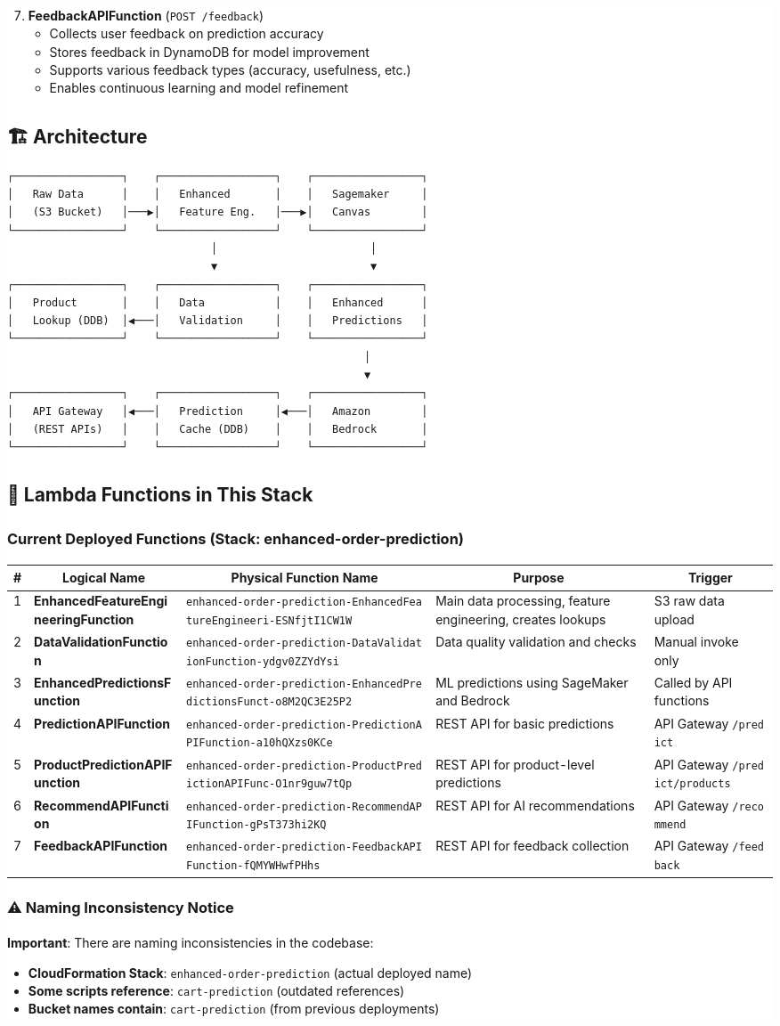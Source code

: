 7. **FeedbackAPIFunction** (`POST /feedback`)
   - Collects user feedback on prediction accuracy
   - Stores feedback in DynamoDB for model improvement
   - Supports various feedback types (accuracy, usefulness, etc.)
   - Enables continuous learning and model refinement

## 🏗️ Architecture

```
┌─────────────────┐    ┌──────────────────┐    ┌─────────────────┐
│   Raw Data      │    │   Enhanced       │    │   Sagemaker     │
│   (S3 Bucket)   │───▶│   Feature Eng.   │───▶│   Canvas        │
└─────────────────┘    └──────────────────┘    └─────────────────┘
                                │                        │
                                ▼                        ▼
┌─────────────────┐    ┌──────────────────┐    ┌─────────────────┐
│   Product       │    │   Data           │    │   Enhanced      │
│   Lookup (DDB)  │◀───│   Validation     │    │   Predictions   │
└─────────────────┘    └──────────────────┘    └─────────────────┘
                                                        │
                                                        ▼
┌─────────────────┐    ┌──────────────────┐    ┌─────────────────┐
│   API Gateway   │◀───│   Prediction     │◀───│   Amazon        │
│   (REST APIs)   │    │   Cache (DDB)    │    │   Bedrock       │
└─────────────────┘    └──────────────────┘    └─────────────────┘
```

## 🔧 Lambda Functions in This Stack

### Current Deployed Functions (Stack: enhanced-order-prediction)

| # | Logical Name | Physical Function Name | Purpose | Trigger |
|---|--------------|------------------------|---------|---------|
| 1 | **EnhancedFeatureEngineeringFunction** | `enhanced-order-prediction-EnhancedFeatureEngineeri-ESNfjtI1CW1W` | Main data processing, feature engineering, creates lookups | S3 raw data upload |
| 2 | **DataValidationFunction** | `enhanced-order-prediction-DataValidationFunction-ydgv0ZZYdYsi` | Data quality validation and checks | Manual invoke only |
| 3 | **EnhancedPredictionsFunction** | `enhanced-order-prediction-EnhancedPredictionsFunct-o8M2QC3E25P2` | ML predictions using SageMaker and Bedrock | Called by API functions |
| 4 | **PredictionAPIFunction** | `enhanced-order-prediction-PredictionAPIFunction-a10hQXzs0KCe` | REST API for basic predictions | API Gateway `/predict` |
| 5 | **ProductPredictionAPIFunction** | `enhanced-order-prediction-ProductPredictionAPIFunc-O1nr9guw7tQp` | REST API for product-level predictions | API Gateway `/predict/products` |
| 6 | **RecommendAPIFunction** | `enhanced-order-prediction-RecommendAPIFunction-gPsT373hi2KQ` | REST API for AI recommendations | API Gateway `/recommend` |
| 7 | **FeedbackAPIFunction** | `enhanced-order-prediction-FeedbackAPIFunction-fQMYWHwfPHhs` | REST API for feedback collection | API Gateway `/feedback` |

### ⚠️ Naming Inconsistency Notice
**Important**: There are naming inconsistencies in the codebase:
- **CloudFormation Stack**: `enhanced-order-prediction` (actual deployed name)
- **Some scripts reference**: `cart-prediction` (outdated references)
- **Bucket names contain**: `cart-prediction` (from previous deployments)
